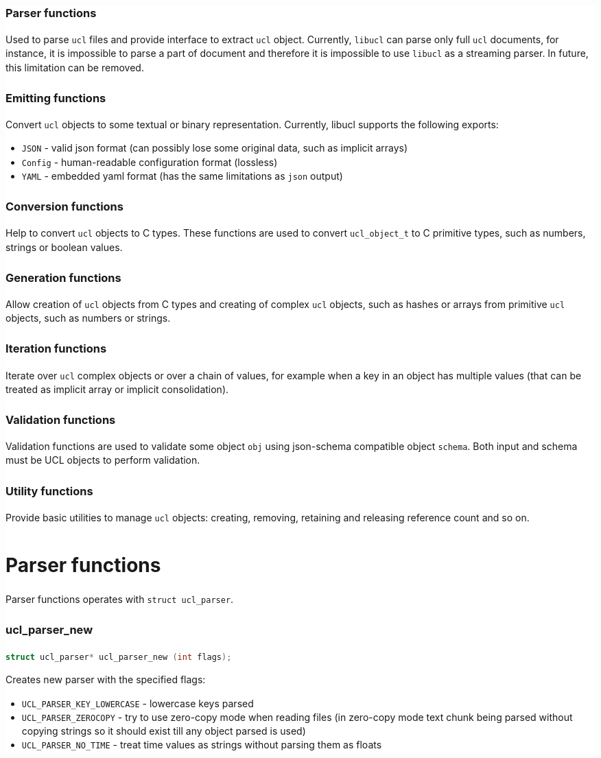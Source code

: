 ### Parser functions
Used to parse `ucl` files and provide interface to extract `ucl` object. Currently, `libucl` can parse only full `ucl` documents, for instance, it is impossible to parse a part of document and therefore it is impossible to use `libucl` as a streaming parser. In future, this limitation can be removed.

### Emitting functions
Convert `ucl` objects to some textual or binary representation. Currently, libucl supports the following exports:

- `JSON` - valid json format (can possibly lose some original data, such as implicit arrays)
- `Config` - human-readable configuration format (lossless)
- `YAML` - embedded yaml format (has the same limitations as `json` output)

### Conversion functions
Help to convert `ucl` objects to C types. These functions are used to convert `ucl_object_t` to C primitive types, such as numbers, strings or boolean values.

### Generation functions
Allow creation of `ucl` objects from C types and creating of complex `ucl` objects, such as hashes or arrays from primitive `ucl` objects, such as numbers or strings.

### Iteration functions
Iterate over `ucl` complex objects or over a chain of values, for example when a key in an object has multiple values (that can be treated as implicit array or implicit consolidation).

### Validation functions
Validation functions are used to validate some object `obj` using json-schema compatible object `schema`. Both input and schema must be UCL objects to perform validation.

### Utility functions
Provide basic utilities to manage `ucl` objects: creating, removing, retaining and releasing reference count and so on.

# Parser functions

Parser functions operates with `struct ucl_parser`.

### ucl_parser_new

~~~C
struct ucl_parser* ucl_parser_new (int flags);
~~~

Creates new parser with the specified flags:

- `UCL_PARSER_KEY_LOWERCASE` - lowercase keys parsed
- `UCL_PARSER_ZEROCOPY` - try to use zero-copy mode when reading files (in zero-copy mode text chunk being parsed without copying strings so it should exist till any object parsed is used)
- `UCL_PARSER_NO_TIME` - treat time values as strings without parsing them as floats
